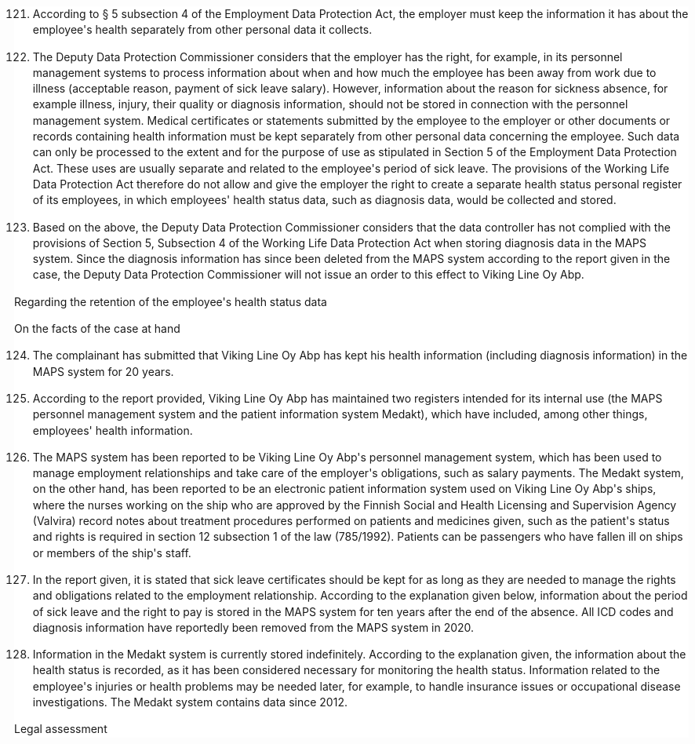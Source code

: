121. According to § 5 subsection 4 of the Employment Data Protection Act, the employer must keep the information it has about the employee's health separately from other personal data it collects.

122. The Deputy Data Protection Commissioner considers that the employer has the right, for example, in its personnel management systems to process information about when and how much the employee has been away from work due to illness (acceptable reason, payment of sick leave salary). However, information about the reason for sickness absence, for example illness, injury, their quality or diagnosis information, should not be stored in connection with the personnel management system. Medical certificates or statements submitted by the employee to the employer or other documents or records containing health information must be kept separately from other personal data concerning the employee. Such data can only be processed to the extent and for the purpose of use as stipulated in Section 5 of the Employment Data Protection Act. These uses are usually separate and related to the employee's period of sick leave. The provisions of the Working Life Data Protection Act therefore do not allow and give the employer the right to create a separate health status personal register of its employees, in which employees' health status data, such as diagnosis data, would be collected and stored.

123. Based on the above, the Deputy Data Protection Commissioner considers that the data controller has not complied with the provisions of Section 5, Subsection 4 of the Working Life Data Protection Act when storing diagnosis data in the MAPS system. Since the diagnosis information has since been deleted from the MAPS system according to the report given in the case, the Deputy Data Protection Commissioner will not issue an order to this effect to Viking Line Oy Abp.

Regarding the retention of the employee's health status data

On the facts of the case at hand

124. The complainant has submitted that Viking Line Oy Abp has kept his health information (including diagnosis information) in the MAPS system for 20 years.

125. According to the report provided, Viking Line Oy Abp has maintained two registers intended for its internal use (the MAPS personnel management system and the patient information system Medakt), which have included, among other things, employees' health information.

126. The MAPS system has been reported to be Viking Line Oy Abp's personnel management system, which has been used to manage employment relationships and take care of the employer's obligations, such as salary payments. The Medakt system, on the other hand, has been reported to be an electronic patient information system used on Viking Line Oy Abp's ships, where the nurses working on the ship who are approved by the Finnish Social and Health Licensing and Supervision Agency (Valvira) record notes about treatment procedures performed on patients and medicines given, such as the patient's status and rights is required in section 12 subsection 1 of the law (785/1992). Patients can be passengers who have fallen ill on ships or members of the ship's staff.

127. In the report given, it is stated that sick leave certificates should be kept for as long as they are needed to manage the rights and obligations related to the employment relationship. According to the explanation given below, information about the period of sick leave and the right to pay is stored in the MAPS system for ten years after the end of the absence. All ICD codes and diagnosis information have reportedly been removed from the MAPS system in 2020.

128. Information in the Medakt system is currently stored indefinitely. According to the explanation given, the information about the health status is recorded, as it has been considered necessary for monitoring the health status. Information related to the employee's injuries or health problems may be needed later, for example, to handle insurance issues or occupational disease investigations. The Medakt system contains data since 2012.

Legal assessment
